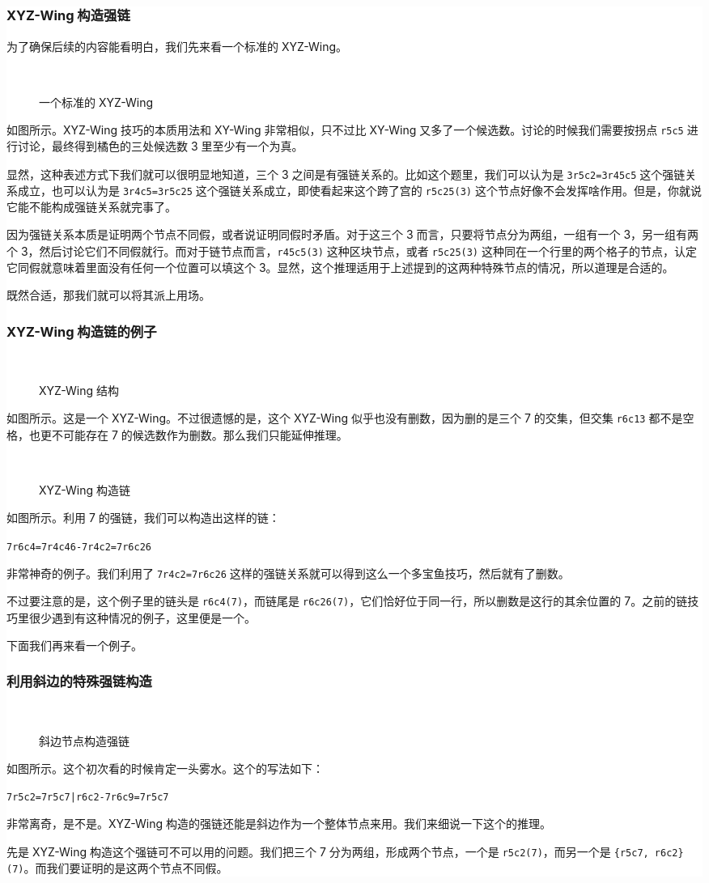 ### XYZ-Wing 构造强链 <a href="#how-to-construct-strong-inference-in-an-xyz-wing" id="how-to-construct-strong-inference-in-an-xyz-wing"></a>

为了确保后续的内容能看明白，我们先来看一个标准的 XYZ-Wing。

<figure><img src="../.gitbook/assets/images_0432.png" alt="" width="375"><figcaption><p>一个标准的 XYZ-Wing</p></figcaption></figure>

如图所示。XYZ-Wing 技巧的本质用法和 XY-Wing 非常相似，只不过比 XY-Wing 又多了一个候选数。讨论的时候我们需要按拐点 `r5c5` 进行讨论，最终得到橘色的三处候选数 3 里至少有一个为真。

显然，这种表述方式下我们就可以很明显地知道，三个 3 之间是有强链关系的。比如这个题里，我们可以认为是 `3r5c2=3r45c5` 这个强链关系成立，也可以认为是 `3r4c5=3r5c25` 这个强链关系成立，即使看起来这个跨了宫的 `r5c25(3)` 这个节点好像不会发挥啥作用。但是，你就说它能不能构成强链关系就完事了。

因为强链关系本质是证明两个节点不同假，或者说证明同假时矛盾。对于这三个 3 而言，只要将节点分为两组，一组有一个 3，另一组有两个 3，然后讨论它们不同假就行。而对于链节点而言，`r45c5(3)` 这种区块节点，或者 `r5c25(3)` 这种同在一个行里的两个格子的节点，认定它同假就意味着里面没有任何一个位置可以填这个 3。显然，这个推理适用于上述提到的这两种特殊节点的情况，所以道理是合适的。

既然合适，那我们就可以将其派上用场。

### XYZ-Wing 构造链的例子 <a href="#example-of-xyz-wing-constructed-chain" id="example-of-xyz-wing-constructed-chain"></a>

<figure><img src="../.gitbook/assets/images_0433.png" alt="" width="375"><figcaption><p>XYZ-Wing 结构</p></figcaption></figure>

如图所示。这是一个 XYZ-Wing。不过很遗憾的是，这个 XYZ-Wing 似乎也没有删数，因为删的是三个 7 的交集，但交集 `r6c13` 都不是空格，也更不可能存在 7 的候选数作为删数。那么我们只能延伸推理。

<figure><img src="../.gitbook/assets/images_0434.png" alt="" width="375"><figcaption><p>XYZ-Wing 构造链</p></figcaption></figure>

如图所示。利用 7 的强链，我们可以构造出这样的链：

```
7r6c4=7r4c46-7r4c2=7r6c26
```

非常神奇的例子。我们利用了 `7r4c2=7r6c26` 这样的强链关系就可以得到这么一个多宝鱼技巧，然后就有了删数。

不过要注意的是，这个例子里的链头是 `r6c4(7)`，而链尾是 `r6c26(7)`，它们恰好位于同一行，所以删数是这行的其余位置的 7。之前的链技巧里很少遇到有这种情况的例子，这里便是一个。

下面我们再来看一个例子。

### 利用斜边的特殊强链构造 <a href="#a-special-node-using-both-leaf-cells" id="a-special-node-using-both-leaf-cells"></a>

<figure><img src="../.gitbook/assets/images_0435.png" alt="" width="375"><figcaption><p>斜边节点构造强链</p></figcaption></figure>

如图所示。这个初次看的时候肯定一头雾水。这个的写法如下：

```
7r5c2=7r5c7|r6c2-7r6c9=7r5c7
```

非常离奇，是不是。XYZ-Wing 构造的强链还能是斜边作为一个整体节点来用。我们来细说一下这个的推理。

先是 XYZ-Wing 构造这个强链可不可以用的问题。我们把三个 7 分为两组，形成两个节点，一个是 `r5c2(7)`，而另一个是 `{r5c7, r6c2}(7)`。而我们要证明的是这两个节点不同假。
